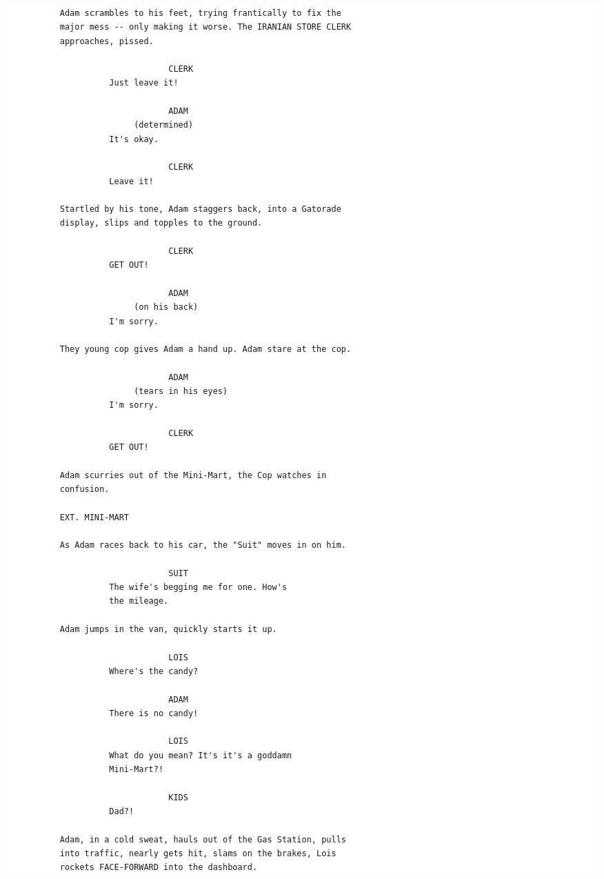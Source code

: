                Adam scrambles to his feet, trying frantically to fix the 
               major mess -- only making it worse. The IRANIAN STORE CLERK 
               approaches, pissed.

                                     CLERK
                         Just leave it!

                                     ADAM
                              (determined)
                         It's okay.

                                     CLERK
                         Leave it!

               Startled by his tone, Adam staggers back, into a Gatorade 
               display, slips and topples to the ground.

                                     CLERK
                         GET OUT!

                                     ADAM
                              (on his back)
                         I'm sorry.

               They young cop gives Adam a hand up. Adam stare at the cop.

                                     ADAM
                              (tears in his eyes)
                         I'm sorry.

                                     CLERK
                         GET OUT!

               Adam scurries out of the Mini-Mart, the Cop watches in 
               confusion.

               EXT. MINI-MART

               As Adam races back to his car, the "Suit" moves in on him.

                                     SUIT
                         The wife's begging me for one. How's 
                         the mileage.

               Adam jumps in the van, quickly starts it up.

                                     LOIS
                         Where's the candy?

                                     ADAM
                         There is no candy!

                                     LOIS
                         What do you mean? It's it's a goddamn 
                         Mini-Mart?!

                                     KIDS
                         Dad?!

               Adam, in a cold sweat, hauls out of the Gas Station, pulls 
               into traffic, nearly gets hit, slams on the brakes, Lois 
               rockets FACE-FORWARD into the dashboard.
